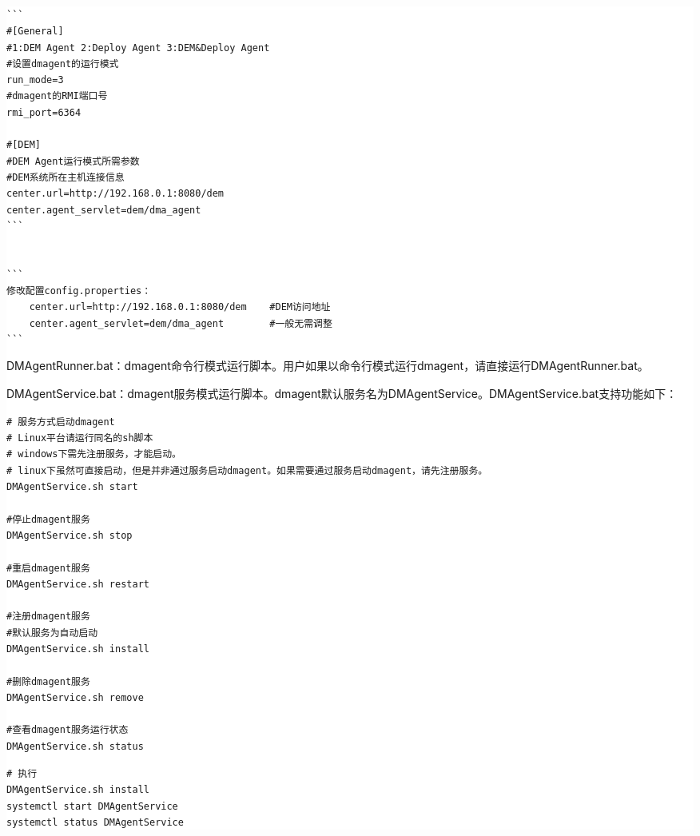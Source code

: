 	```
	#[General]
	#1:DEM Agent 2:Deploy Agent 3:DEM&Deploy Agent
	#设置dmagent的运行模式 
	run_mode=3
	#dmagent的RMI端口号 
	rmi_port=6364

	#[DEM]
	#DEM Agent运行模式所需参数 
	#DEM系统所在主机连接信息 
	center.url=http://192.168.0.1:8080/dem
	center.agent_servlet=dem/dma_agent
	```


	```
	修改配置config.properties：
   		center.url=http://192.168.0.1:8080/dem    #DEM访问地址
   		center.agent_servlet=dem/dma_agent        #一般无需调整
	```

DMAgentRunner.bat：dmagent命令行模式运行脚本。用户如果以命令行模式运行dmagent，请直接运行DMAgentRunner.bat。

DMAgentService.bat：dmagent服务模式运行脚本。dmagent默认服务名为DMAgentService。DMAgentService.bat支持功能如下：

```
# 服务方式启动dmagent  
# Linux平台请运行同名的sh脚本
# windows下需先注册服务，才能启动。 
# linux下虽然可直接启动，但是并非通过服务启动dmagent。如果需要通过服务启动dmagent，请先注册服务。 
DMAgentService.sh start

#停止dmagent服务 
DMAgentService.sh stop

#重启dmagent服务 
DMAgentService.sh restart

#注册dmagent服务 
#默认服务为自动启动 
DMAgentService.sh install

#删除dmagent服务 
DMAgentService.sh remove

#查看dmagent服务运行状态 
DMAgentService.sh status
```

```
# 执行
DMAgentService.sh install
systemctl start DMAgentService
systemctl status DMAgentService
```
